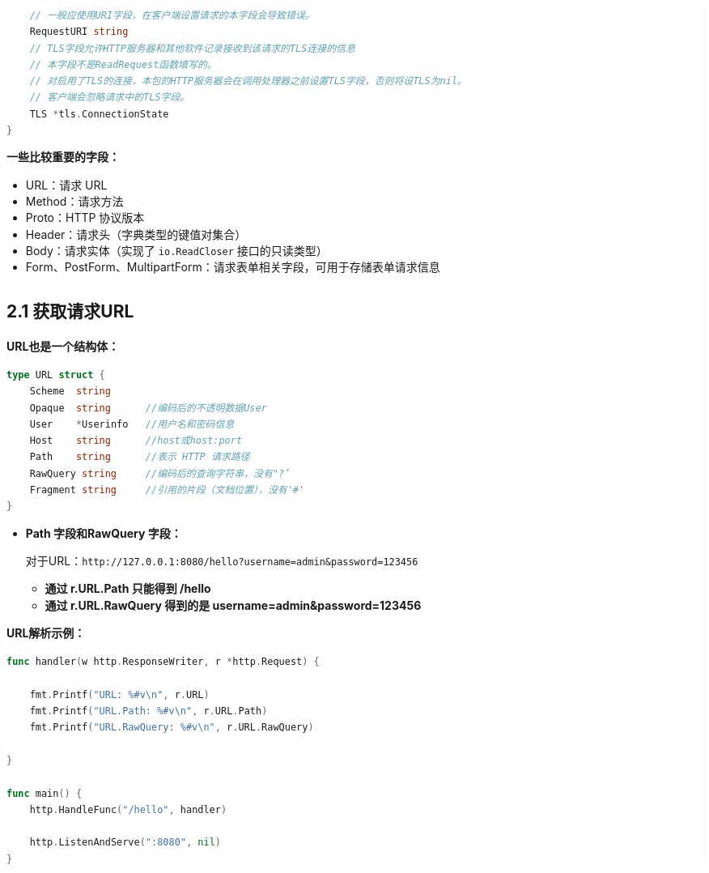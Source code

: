 ```go
    // 一般应使用URI字段，在客户端设置请求的本字段会导致错误。
    RequestURI string
    // TLS字段允许HTTP服务器和其他软件记录接收到该请求的TLS连接的信息
    // 本字段不是ReadRequest函数填写的。
    // 对启用了TLS的连接，本包的HTTP服务器会在调用处理器之前设置TLS字段，否则将设TLS为nil。
    // 客户端会忽略请求中的TLS字段。
    TLS *tls.ConnectionState
}
```

**一些比较重要的字段：**

- URL：请求 URL
- Method：请求方法
- Proto：HTTP 协议版本
- Header：请求头（字典类型的键值对集合）
- Body：请求实体（实现了 `io.ReadCloser` 接口的只读类型）
- Form、PostForm、MultipartForm：请求表单相关字段，可用于存储表单请求信息

## 2.1 获取请求URL

**URL也是一个结构体：**

```go
type URL struct {
	Scheme 	string
	Opaque 	string		//编码后的不透明数据User
	User	*Userinfo 	//用户名和密码信息
	Host	string		//host或host:port
	Path	string		//表示 HTTP 请求路径
	RawQuery string 	//编码后的查询字符串，没有"?’
	Fragment string 	//引用的片段（文档位置），没有'#'
}
```

* **Path 字段和RawQuery 字段：**

  对于URL：`http://127.0.0.1:8080/hello?username=admin&password=123456`

  * **通过 r.URL.Path 只能得到 /hello**
  * **通过 r.URL.RawQuery 得到的是 username=admin&password=123456**

**URL解析示例：**

```go
func handler(w http.ResponseWriter, r *http.Request) {
    
	fmt.Printf("URL: %#v\n", r.URL)
	fmt.Printf("URL.Path: %#v\n", r.URL.Path)
	fmt.Printf("URL.RawQuery: %#v\n", r.URL.RawQuery)
    
}

func main() {
	http.HandleFunc("/hello", handler)
	
	http.ListenAndServe(":8080", nil)
}
```
